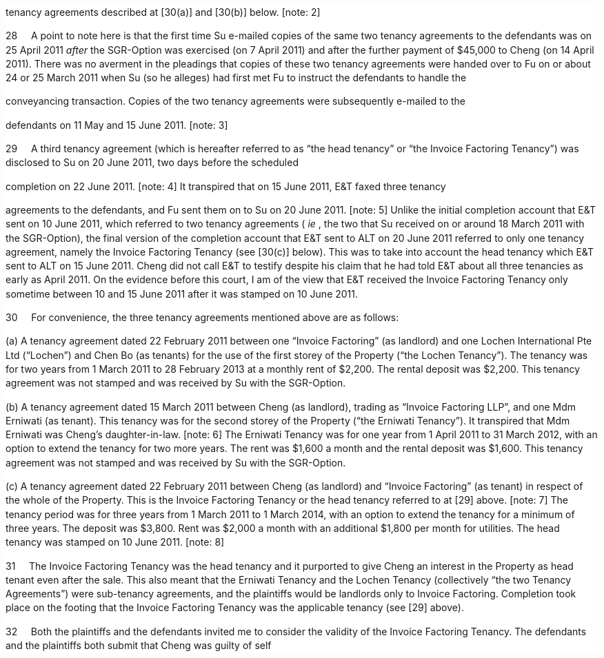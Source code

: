 tenancy agreements described at [30(a)] and [30(b)] below. [note: 2] 

28     A point to note here is that the first time Su e-mailed copies of the same two tenancy agreements to the defendants was on 25 April 2011 _after_ the SGR-Option was exercised (on 7 April 2011) and after the further payment of $45,000 to Cheng (on 14 April 2011). There was no averment in the pleadings that copies of these two tenancy agreements were handed over to Fu on or about 24 or 25 March 2011 when Su (so he alleges) had first met Fu to instruct the defendants to handle the 


conveyancing transaction. Copies of the two tenancy agreements were subsequently e-mailed to the 

defendants on 11 May and 15 June 2011. [note: 3] 

29     A third tenancy agreement (which is hereafter referred to as “the head tenancy” or “the Invoice Factoring Tenancy”) was disclosed to Su on 20 June 2011, two days before the scheduled 

completion on 22 June 2011. [note: 4] It transpired that on 15 June 2011, E&T faxed three tenancy 

agreements to the defendants, and Fu sent them on to Su on 20 June 2011. [note: 5] Unlike the initial completion account that E&T sent on 10 June 2011, which referred to two tenancy agreements ( _ie_ , the two that Su received on or around 18 March 2011 with the SGR-Option), the final version of the completion account that E&T sent to ALT on 20 June 2011 referred to only one tenancy agreement, namely the Invoice Factoring Tenancy (see [30(c)] below). This was to take into account the head tenancy which E&T sent to ALT on 15 June 2011. Cheng did not call E&T to testify despite his claim that he had told E&T about all three tenancies as early as April 2011. On the evidence before this court, I am of the view that E&T received the Invoice Factoring Tenancy only sometime between 10 and 15 June 2011 after it was stamped on 10 June 2011. 

30     For convenience, the three tenancy agreements mentioned above are as follows: 

 (a) A tenancy agreement dated 22 February 2011 between one “Invoice Factoring” (as landlord) and one Lochen International Pte Ltd (“Lochen”) and Chen Bo (as tenants) for the use of the first storey of the Property (“the Lochen Tenancy”). The tenancy was for two years from 1 March 2011 to 28 February 2013 at a monthly rent of $2,200. The rental deposit was $2,200. This tenancy agreement was not stamped and was received by Su with the SGR-Option. 

 (b) A tenancy agreement dated 15 March 2011 between Cheng (as landlord), trading as “Invoice Factoring LLP”, and one Mdm Erniwati (as tenant). This tenancy was for the second storey of the Property (“the Erniwati Tenancy”). It transpired that Mdm Erniwati was Cheng’s daughter-in-law. [note: 6] The Erniwati Tenancy was for one year from 1 April 2011 to 31 March 2012, with an option to extend the tenancy for two more years. The rent was $1,600 a month and the rental deposit was $1,600. This tenancy agreement was not stamped and was received by Su with the SGR-Option. 

 (c) A tenancy agreement dated 22 February 2011 between Cheng (as landlord) and “Invoice Factoring” (as tenant) in respect of the whole of the Property. This is the Invoice Factoring Tenancy or the head tenancy referred to at [29] above. [note: 7] The tenancy period was for three years from 1 March 2011 to 1 March 2014, with an option to extend the tenancy for a minimum of three years. The deposit was $3,800. Rent was $2,000 a month with an additional $1,800 per month for utilities. The head tenancy was stamped on 10 June 2011. [note: 8] 

31     The Invoice Factoring Tenancy was the head tenancy and it purported to give Cheng an interest in the Property as head tenant even after the sale. This also meant that the Erniwati Tenancy and the Lochen Tenancy (collectively “the two Tenancy Agreements”) were sub-tenancy agreements, and the plaintiffs would be landlords only to Invoice Factoring. Completion took place on the footing that the Invoice Factoring Tenancy was the applicable tenancy (see [29] above). 

32     Both the plaintiffs and the defendants invited me to consider the validity of the Invoice Factoring Tenancy. The defendants and the plaintiffs both submit that Cheng was guilty of self

